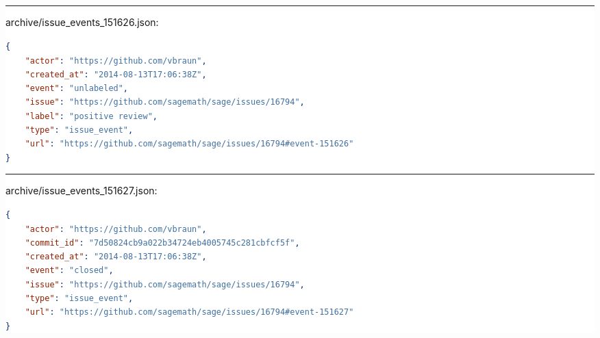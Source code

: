 

---

archive/issue_events_151626.json:
```json
{
    "actor": "https://github.com/vbraun",
    "created_at": "2014-08-13T17:06:38Z",
    "event": "unlabeled",
    "issue": "https://github.com/sagemath/sage/issues/16794",
    "label": "positive review",
    "type": "issue_event",
    "url": "https://github.com/sagemath/sage/issues/16794#event-151626"
}
```



---

archive/issue_events_151627.json:
```json
{
    "actor": "https://github.com/vbraun",
    "commit_id": "7d50824cb9a022b34724eb4005745c281cbfcf5f",
    "created_at": "2014-08-13T17:06:38Z",
    "event": "closed",
    "issue": "https://github.com/sagemath/sage/issues/16794",
    "type": "issue_event",
    "url": "https://github.com/sagemath/sage/issues/16794#event-151627"
}
```
